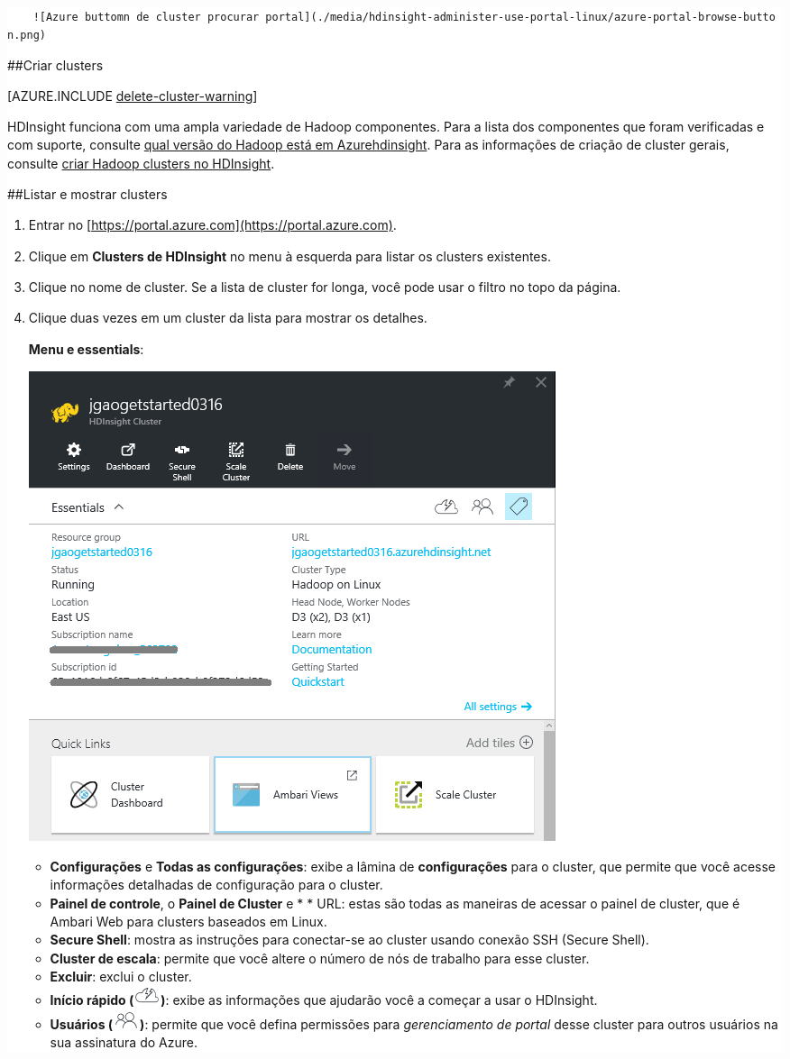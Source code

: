         ![Azure buttomn de cluster procurar portal](./media/hdinsight-administer-use-portal-linux/azure-portal-browse-button.png)

##<a name="create-clusters"></a>Criar clusters

[AZURE.INCLUDE [delete-cluster-warning](../../includes/hdinsight-delete-cluster-warning.md)]

HDInsight funciona com uma ampla variedade de Hadoop componentes. Para a lista dos componentes que foram verificadas e com suporte, consulte [qual versão do Hadoop está em Azurehdinsight](hdinsight-component-versioning.md). Para as informações de criação de cluster gerais, consulte [criar Hadoop clusters no HDInsight](hdinsight-hadoop-provision-linux-clusters.md). 

##<a name="list-and-show-clusters"></a>Listar e mostrar clusters

1. Entrar no [https://portal.azure.com](https://portal.azure.com).
2. Clique em **Clusters de HDInsight** no menu à esquerda para listar os clusters existentes.
3. Clique no nome de cluster. Se a lista de cluster for longa, você pode usar o filtro no topo da página.
4. Clique duas vezes em um cluster da lista para mostrar os detalhes.

    **Menu e essentials**:

    ![Princípios básicos do Azure hdinsight portal cluster](./media/hdinsight-administer-use-portal-linux/hdinsight-essentials.png)
    
    - **Configurações** e **Todas as configurações**: exibe a lâmina de **configurações** para o cluster, que permite que você acesse informações detalhadas de configuração para o cluster.
    - **Painel de controle**, o **Painel de Cluster** e * * URL: estas são todas as maneiras de acessar o painel de cluster, que é Ambari Web para clusters baseados em Linux.
    - **Secure Shell**: mostra as instruções para conectar-se ao cluster usando conexão SSH (Secure Shell).
    - **Cluster de escala**: permite que você altere o número de nós de trabalho para esse cluster.
    - **Excluir**: exclui o cluster.
    - **Início rápido (![ícone nuvem e thunderbolt = início rápido](./media/hdinsight-administer-use-portal-linux/quickstart.png))**: exibe as informações que ajudarão você a começar a usar o HDInsight.
    - **Usuários (![ícone usuários](./media/hdinsight-administer-use-portal-linux/users.png))**: permite que você defina permissões para _gerenciamento de portal_ desse cluster para outros usuários na sua assinatura do Azure.
    